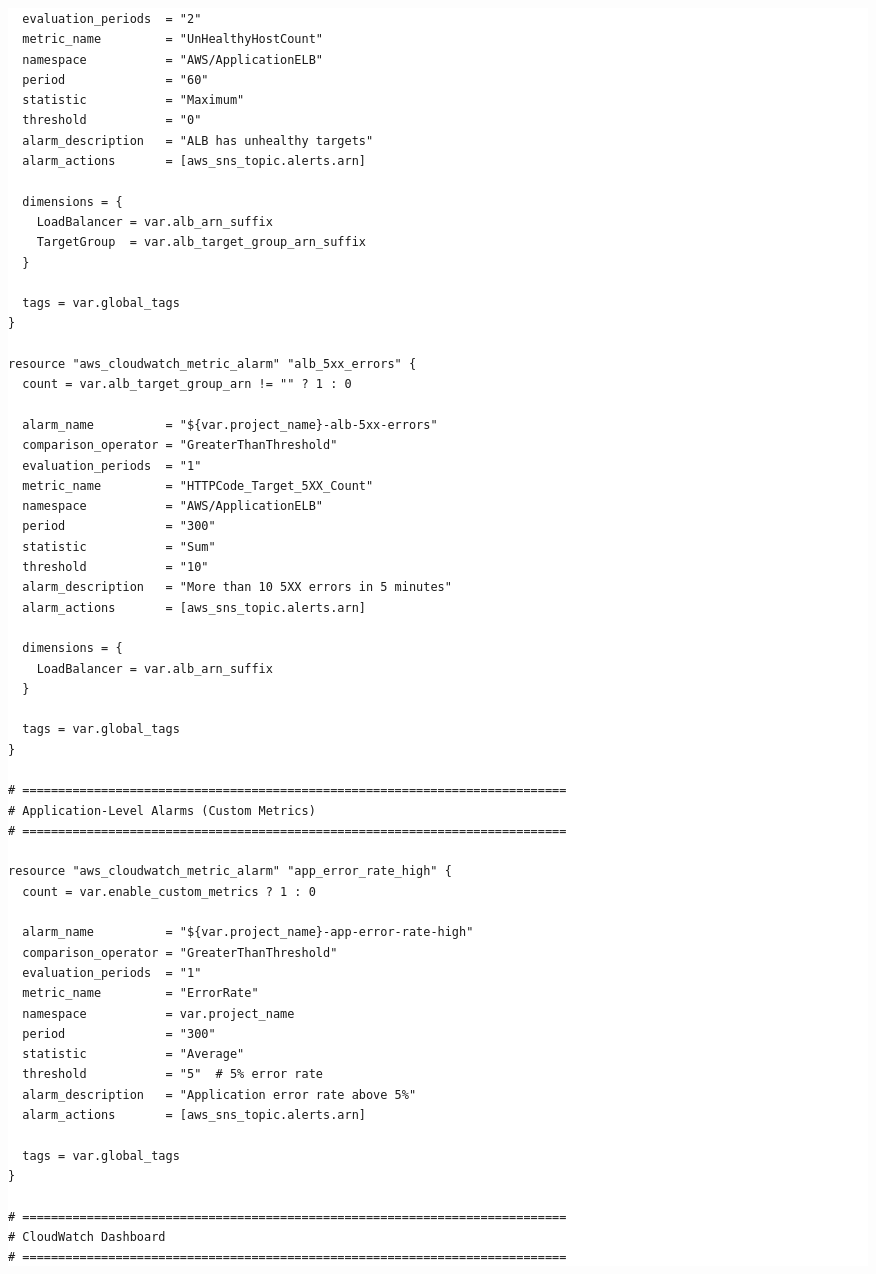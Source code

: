 ```hcl
  evaluation_periods  = "2"
  metric_name         = "UnHealthyHostCount"
  namespace           = "AWS/ApplicationELB"
  period              = "60"
  statistic           = "Maximum"
  threshold           = "0"
  alarm_description   = "ALB has unhealthy targets"
  alarm_actions       = [aws_sns_topic.alerts.arn]

  dimensions = {
    LoadBalancer = var.alb_arn_suffix
    TargetGroup  = var.alb_target_group_arn_suffix
  }

  tags = var.global_tags
}

resource "aws_cloudwatch_metric_alarm" "alb_5xx_errors" {
  count = var.alb_target_group_arn != "" ? 1 : 0

  alarm_name          = "${var.project_name}-alb-5xx-errors"
  comparison_operator = "GreaterThanThreshold"
  evaluation_periods  = "1"
  metric_name         = "HTTPCode_Target_5XX_Count"
  namespace           = "AWS/ApplicationELB"
  period              = "300"
  statistic           = "Sum"
  threshold           = "10"
  alarm_description   = "More than 10 5XX errors in 5 minutes"
  alarm_actions       = [aws_sns_topic.alerts.arn]

  dimensions = {
    LoadBalancer = var.alb_arn_suffix
  }

  tags = var.global_tags
}

# ============================================================================
# Application-Level Alarms (Custom Metrics)
# ============================================================================

resource "aws_cloudwatch_metric_alarm" "app_error_rate_high" {
  count = var.enable_custom_metrics ? 1 : 0

  alarm_name          = "${var.project_name}-app-error-rate-high"
  comparison_operator = "GreaterThanThreshold"
  evaluation_periods  = "1"
  metric_name         = "ErrorRate"
  namespace           = var.project_name
  period              = "300"
  statistic           = "Average"
  threshold           = "5"  # 5% error rate
  alarm_description   = "Application error rate above 5%"
  alarm_actions       = [aws_sns_topic.alerts.arn]

  tags = var.global_tags
}

# ============================================================================
# CloudWatch Dashboard
# ============================================================================

```